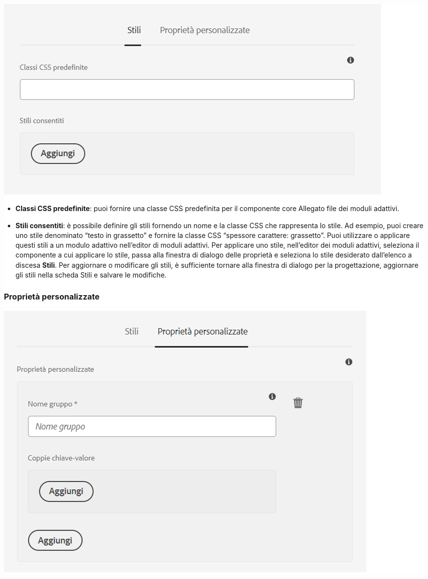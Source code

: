 ![Finestra di dialogo per la progettazione](/help/adaptive-forms/assets/checkbox-style.png)

- **Classi CSS predefinite**: puoi fornire una classe CSS predefinita per il componente core Allegato file dei moduli adattivi.

- **Stili consentiti**: è possibile definire gli stili fornendo un nome e la classe CSS che rappresenta lo stile. Ad esempio, puoi creare uno stile denominato “testo in grassetto” e fornire la classe CSS “spessore carattere: grassetto”. Puoi utilizzare o applicare questi stili a un modulo adattivo nell’editor di moduli adattivi. Per applicare uno stile, nell’editor dei moduli adattivi, seleziona il componente a cui applicare lo stile, passa alla finestra di dialogo delle proprietà e seleziona lo stile desiderato dall’elenco a discesa **Stili**. Per aggiornare o modificare gli stili, è sufficiente tornare alla finestra di dialogo per la progettazione, aggiornare gli stili nella scheda Stili e salvare le modifiche.

### Proprietà personalizzate

![Finestra di dialogo Proprietà personalizzate](/help/adaptive-forms/assets/checkbox-customproperties.png)
